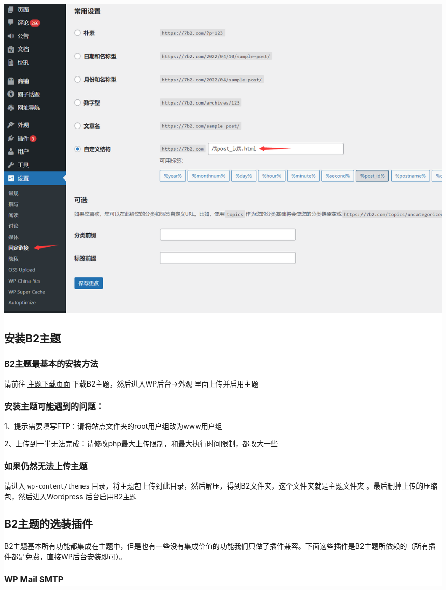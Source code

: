 ![](./5-3.png)

## 安装B2主题
### B2主题最基本的安装方法
请前往 [主题下载页面](https://7b2.com/check/register) 下载B2主题，然后进入WP后台->外观 里面上传并启用主题

### 安装主题可能遇到的问题：
1、提示需要填写FTP：请将站点文件夹的root用户组改为www用户组

2、上传到一半无法完成：请修改php最大上传限制，和最大执行时间限制，都改大一些

### 如果仍然无法上传主题
请进入 `wp-content/themes` 目录，将主题包上传到此目录，然后解压，得到B2文件夹，这个文件夹就是主题文件夹 。最后删掉上传的压缩包，然后进入Wordpress 后台启用B2主题

## B2主题的选装插件
B2主题基本所有功能都集成在主题中，但是也有一些没有集成价值的功能我们只做了插件兼容。下面这些插件是B2主题所依赖的（所有插件都是免费，直接WP后台安装即可）。

### WP Mail SMTP
